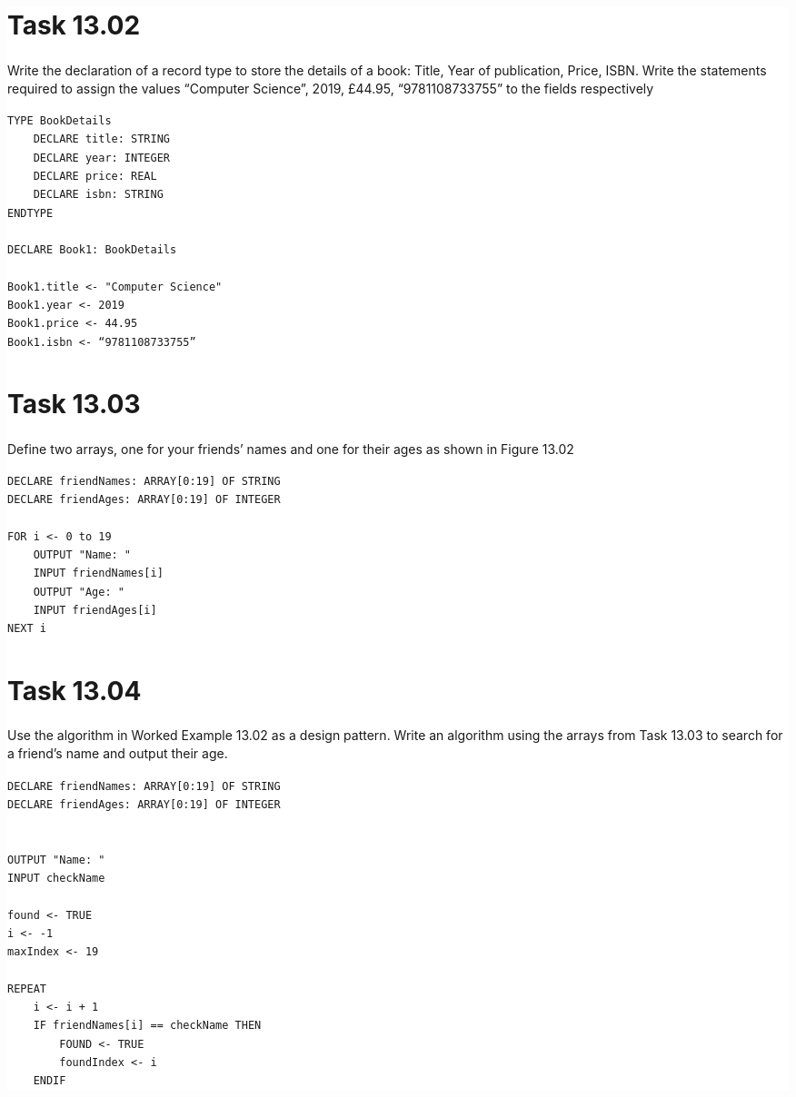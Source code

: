 # Task 13.02

Write the declaration of a record type to store the details of a book: Title, Year of
publication, Price, ISBN.
Write the statements required to assign the values “Computer Science”, 2019, £44.95,
“9781108733755” to the fields respectively

```
TYPE BookDetails
    DECLARE title: STRING
    DECLARE year: INTEGER
    DECLARE price: REAL
    DECLARE isbn: STRING
ENDTYPE

DECLARE Book1: BookDetails

Book1.title <- "Computer Science"
Book1.year <- 2019
Book1.price <- 44.95
Book1.isbn <- “9781108733755”
```

# Task 13.03

Define two arrays, one for your friends’ names and one for their ages as shown in
Figure 13.02

```
DECLARE friendNames: ARRAY[0:19] OF STRING
DECLARE friendAges: ARRAY[0:19] OF INTEGER

FOR i <- 0 to 19
    OUTPUT "Name: "
    INPUT friendNames[i]
    OUTPUT "Age: "
    INPUT friendAges[i]
NEXT i
```

# Task 13.04


Use the algorithm in Worked Example 13.02 as a design pattern. Write an algorithm
using the arrays from Task 13.03 to search for a friend’s name and output their age.

```
DECLARE friendNames: ARRAY[0:19] OF STRING
DECLARE friendAges: ARRAY[0:19] OF INTEGER


OUTPUT "Name: "
INPUT checkName

found <- TRUE
i <- -1
maxIndex <- 19

REPEAT
    i <- i + 1
    IF friendNames[i] == checkName THEN
        FOUND <- TRUE
        foundIndex <- i
    ENDIF
```